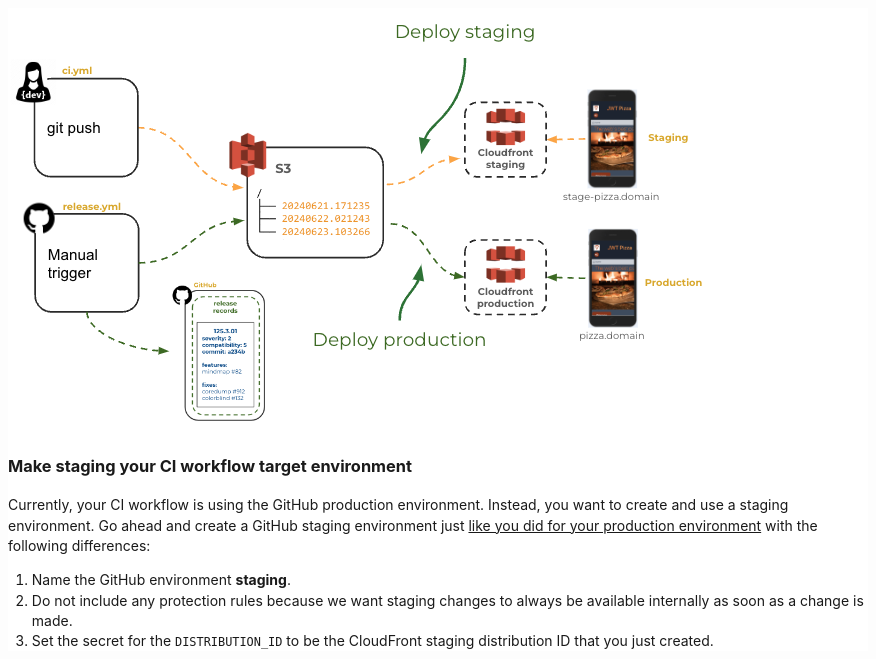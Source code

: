![Full environment deployment](fullEnvironmentDeployment.png)

### Make staging your CI workflow target environment

Currently, your CI workflow is using the GitHub production environment. Instead, you want to create and use a staging environment. Go ahead and create a GitHub staging environment just [like you did for your production environment](../gitHubEnvironments/gitHubEnvironments.md) with the following differences:

1. Name the GitHub environment **staging**.
1. Do not include any protection rules because we want staging changes to always be available internally as soon as a change is made.
1. Set the secret for the `DISTRIBUTION_ID` to be the CloudFront staging distribution ID that you just created.
